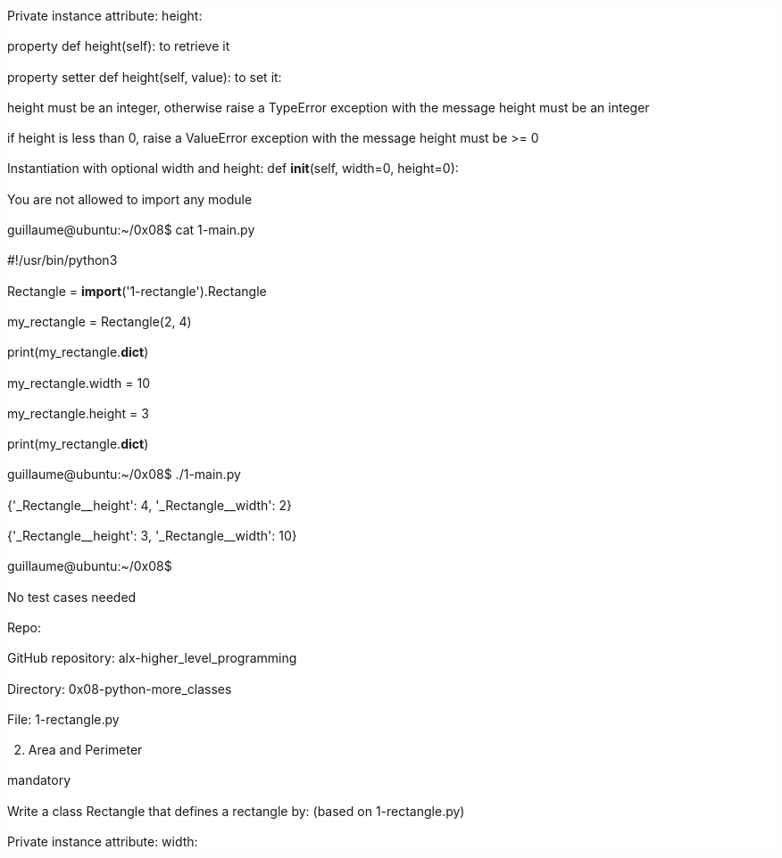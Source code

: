 Private instance attribute: height:

property def height(self): to retrieve it

property setter def height(self, value): to set it:

height must be an integer, otherwise raise a TypeError exception with the message height must be an integer

if height is less than 0, raise a ValueError exception with the message height must be >= 0

Instantiation with optional width and height: def __init__(self, width=0, height=0):

You are not allowed to import any module

guillaume@ubuntu:~/0x08$ cat 1-main.py

#!/usr/bin/python3

Rectangle = __import__('1-rectangle').Rectangle



my_rectangle = Rectangle(2, 4)

print(my_rectangle.__dict__)



my_rectangle.width = 10

my_rectangle.height = 3

print(my_rectangle.__dict__)



guillaume@ubuntu:~/0x08$ ./1-main.py

{'_Rectangle__height': 4, '_Rectangle__width': 2}

{'_Rectangle__height': 3, '_Rectangle__width': 10}

guillaume@ubuntu:~/0x08$ 

No test cases needed



Repo:



GitHub repository: alx-higher_level_programming

Directory: 0x08-python-more_classes

File: 1-rectangle.py

   

2. Area and Perimeter

mandatory

Write a class Rectangle that defines a rectangle by: (based on 1-rectangle.py)



Private instance attribute: width:
